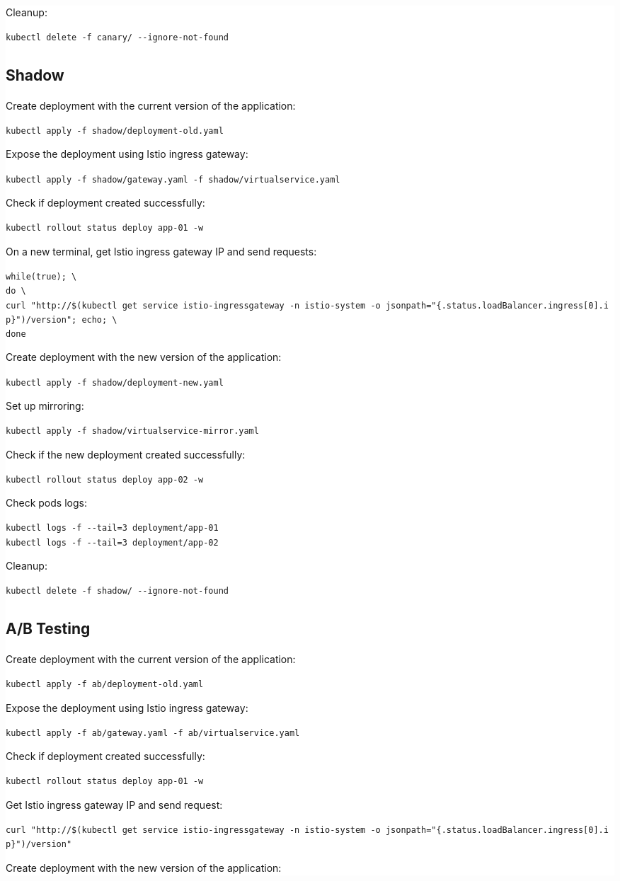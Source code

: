 Cleanup:
```
kubectl delete -f canary/ --ignore-not-found
```

## Shadow
Create deployment with the current version of the application:
```
kubectl apply -f shadow/deployment-old.yaml
```
Expose the deployment using Istio ingress gateway:
```
kubectl apply -f shadow/gateway.yaml -f shadow/virtualservice.yaml
```
Check if deployment created successfully:
```
kubectl rollout status deploy app-01 -w
```
On a new terminal, get Istio ingress gateway IP and send requests:
```
while(true); \
do \
curl "http://$(kubectl get service istio-ingressgateway -n istio-system -o jsonpath="{.status.loadBalancer.ingress[0].ip}")/version"; echo; \
done
```
Create deployment with the new version of the application:
```
kubectl apply -f shadow/deployment-new.yaml
```
Set up mirroring:
```
kubectl apply -f shadow/virtualservice-mirror.yaml
```
Check if the new deployment created successfully:
```
kubectl rollout status deploy app-02 -w
```
Check pods logs:
```
kubectl logs -f --tail=3 deployment/app-01
kubectl logs -f --tail=3 deployment/app-02
```
Cleanup:
```
kubectl delete -f shadow/ --ignore-not-found
```

## A/B Testing
Create deployment with the current version of the application:
```
kubectl apply -f ab/deployment-old.yaml
```
Expose the deployment using Istio ingress gateway:
```
kubectl apply -f ab/gateway.yaml -f ab/virtualservice.yaml
```
Check if deployment created successfully:
```
kubectl rollout status deploy app-01 -w
```
Get Istio ingress gateway IP and send request:
```
curl "http://$(kubectl get service istio-ingressgateway -n istio-system -o jsonpath="{.status.loadBalancer.ingress[0].ip}")/version"
```
Create deployment with the new version of the application:
```
```